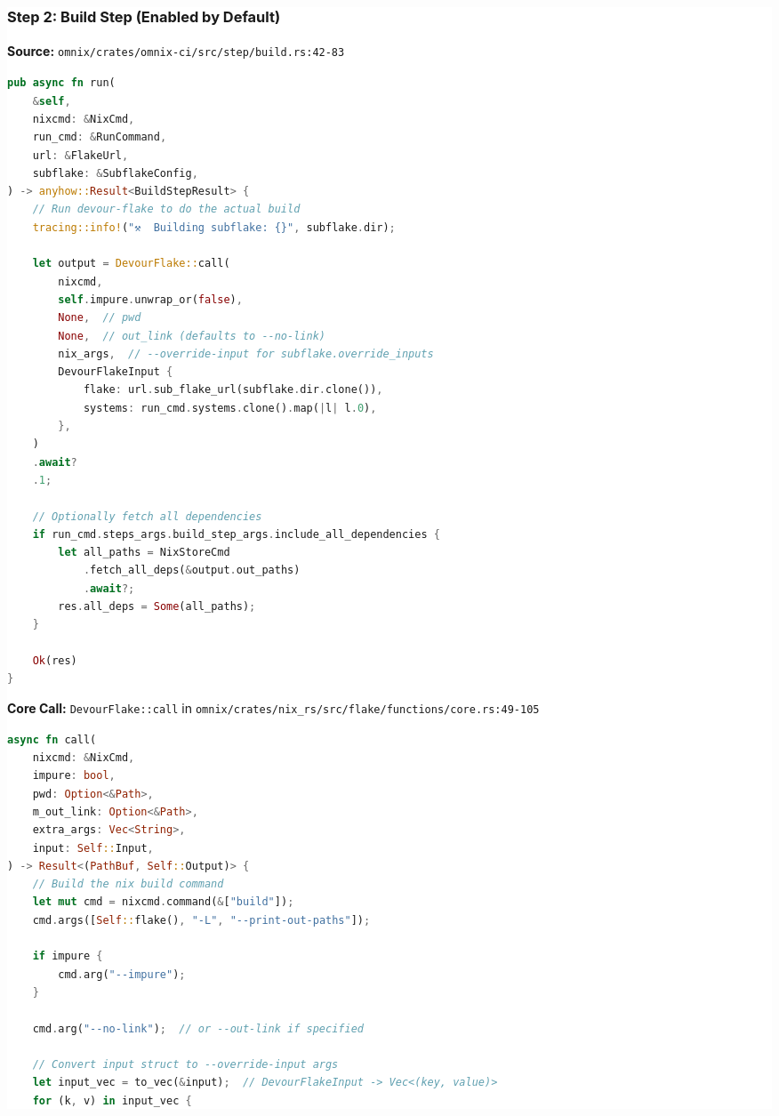 ### Step 2: Build Step (Enabled by Default)

**Source:** `omnix/crates/omnix-ci/src/step/build.rs:42-83`

```rust
pub async fn run(
    &self,
    nixcmd: &NixCmd,
    run_cmd: &RunCommand,
    url: &FlakeUrl,
    subflake: &SubflakeConfig,
) -> anyhow::Result<BuildStepResult> {
    // Run devour-flake to do the actual build
    tracing::info!("⚒️  Building subflake: {}", subflake.dir);

    let output = DevourFlake::call(
        nixcmd,
        self.impure.unwrap_or(false),
        None,  // pwd
        None,  // out_link (defaults to --no-link)
        nix_args,  // --override-input for subflake.override_inputs
        DevourFlakeInput {
            flake: url.sub_flake_url(subflake.dir.clone()),
            systems: run_cmd.systems.clone().map(|l| l.0),
        },
    )
    .await?
    .1;

    // Optionally fetch all dependencies
    if run_cmd.steps_args.build_step_args.include_all_dependencies {
        let all_paths = NixStoreCmd
            .fetch_all_deps(&output.out_paths)
            .await?;
        res.all_deps = Some(all_paths);
    }

    Ok(res)
}
```

**Core Call:** `DevourFlake::call` in `omnix/crates/nix_rs/src/flake/functions/core.rs:49-105`

```rust
async fn call(
    nixcmd: &NixCmd,
    impure: bool,
    pwd: Option<&Path>,
    m_out_link: Option<&Path>,
    extra_args: Vec<String>,
    input: Self::Input,
) -> Result<(PathBuf, Self::Output)> {
    // Build the nix build command
    let mut cmd = nixcmd.command(&["build"]);
    cmd.args([Self::flake(), "-L", "--print-out-paths"]);

    if impure {
        cmd.arg("--impure");
    }

    cmd.arg("--no-link");  // or --out-link if specified

    // Convert input struct to --override-input args
    let input_vec = to_vec(&input);  // DevourFlakeInput -> Vec<(key, value)>
    for (k, v) in input_vec {
```